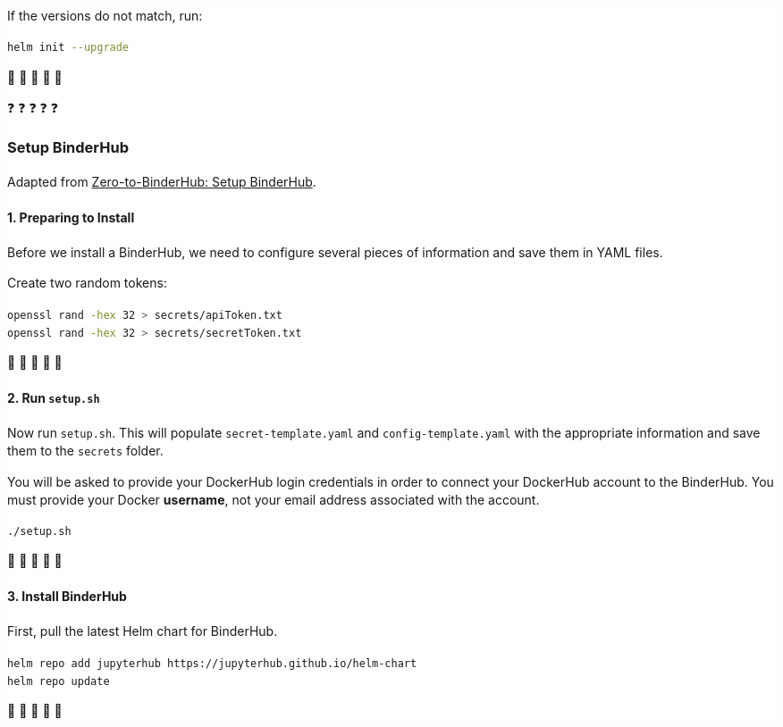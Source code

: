 If the versions do not match, run:

```bash
helm init --upgrade
```

:vertical_traffic_light: :vertical_traffic_light: :vertical_traffic_light: :vertical_traffic_light: :vertical_traffic_light:

:question: :question: :question: :question: :question:

### Setup BinderHub

Adapted from [Zero-to-BinderHub: Setup BinderHub](https://binderhub.readthedocs.io/en/latest/setup-binderhub.html).

#### 1. Preparing to Install

Before we install a BinderHub, we need to configure several pieces of information and save them in YAML files.

Create two random tokens:

```bash
openssl rand -hex 32 > secrets/apiToken.txt
openssl rand -hex 32 > secrets/secretToken.txt
```

:vertical_traffic_light: :vertical_traffic_light: :vertical_traffic_light: :vertical_traffic_light: :vertical_traffic_light:

#### 2. Run `setup.sh`

Now run `setup.sh`.
This will populate `secret-template.yaml` and `config-template.yaml` with the appropriate information and save them to the `secrets` folder.

You will be asked to provide your DockerHub login credentials in order to connect your DockerHub account to the BinderHub.
You must provide your Docker **username**, not your email address associated with the account.

```bash
./setup.sh
```

:vertical_traffic_light: :vertical_traffic_light: :vertical_traffic_light: :vertical_traffic_light: :vertical_traffic_light:

#### 3. Install BinderHub

First, pull the latest Helm chart for BinderHub.

```bash
helm repo add jupyterhub https://jupyterhub.github.io/helm-chart
helm repo update
```

:vertical_traffic_light: :vertical_traffic_light: :vertical_traffic_light: :vertical_traffic_light: :vertical_traffic_light:
